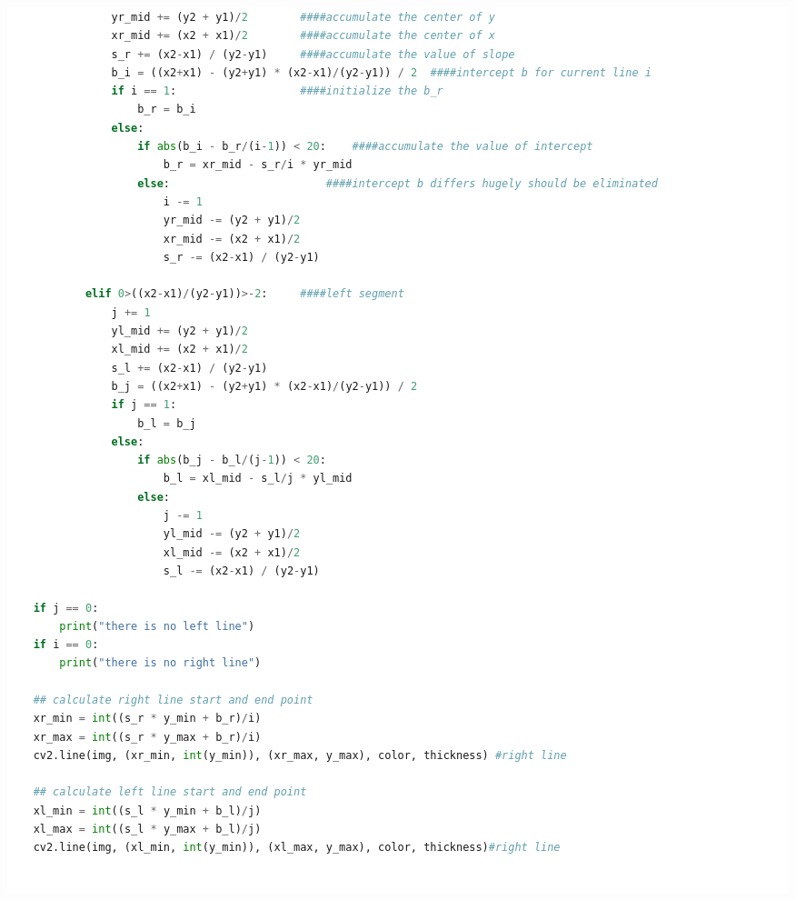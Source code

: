 ```python
                yr_mid += (y2 + y1)/2        ####accumulate the center of y              
                xr_mid += (x2 + x1)/2        ####accumulate the center of x            
                s_r += (x2-x1) / (y2-y1)     ####accumulate the value of slope
                b_i = ((x2+x1) - (y2+y1) * (x2-x1)/(y2-y1)) / 2  ####intercept b for current line i
                if i == 1:                   ####initialize the b_r
                    b_r = b_i
                else:
                    if abs(b_i - b_r/(i-1)) < 20:    ####accumulate the value of intercept
                        b_r = xr_mid - s_r/i * yr_mid
                    else:                        ####intercept b differs hugely should be eliminated
                        i -= 1
                        yr_mid -= (y2 + y1)/2
                        xr_mid -= (x2 + x1)/2
                        s_r -= (x2-x1) / (y2-y1)
                
            elif 0>((x2-x1)/(y2-y1))>-2:     ####left segment
                j += 1
                yl_mid += (y2 + y1)/2
                xl_mid += (x2 + x1)/2
                s_l += (x2-x1) / (y2-y1)
                b_j = ((x2+x1) - (y2+y1) * (x2-x1)/(y2-y1)) / 2
                if j == 1:
                    b_l = b_j
                else:                    
                    if abs(b_j - b_l/(j-1)) < 20:
                        b_l = xl_mid - s_l/j * yl_mid
                    else:                        
                        j -= 1
                        yl_mid -= (y2 + y1)/2
                        xl_mid -= (x2 + x1)/2
                        s_l -= (x2-x1) / (y2-y1)

    if j == 0:
        print("there is no left line")
    if i == 0:
        print("there is no right line")
    
    ## calculate right line start and end point
    xr_min = int((s_r * y_min + b_r)/i)
    xr_max = int((s_r * y_max + b_r)/i)  
    cv2.line(img, (xr_min, int(y_min)), (xr_max, y_max), color, thickness) #right line
    
    ## calculate left line start and end point
    xl_min = int((s_l * y_min + b_l)/j)
    xl_max = int((s_l * y_max + b_l)/j) 
    cv2.line(img, (xl_min, int(y_min)), (xl_max, y_max), color, thickness)#right line

    
```

